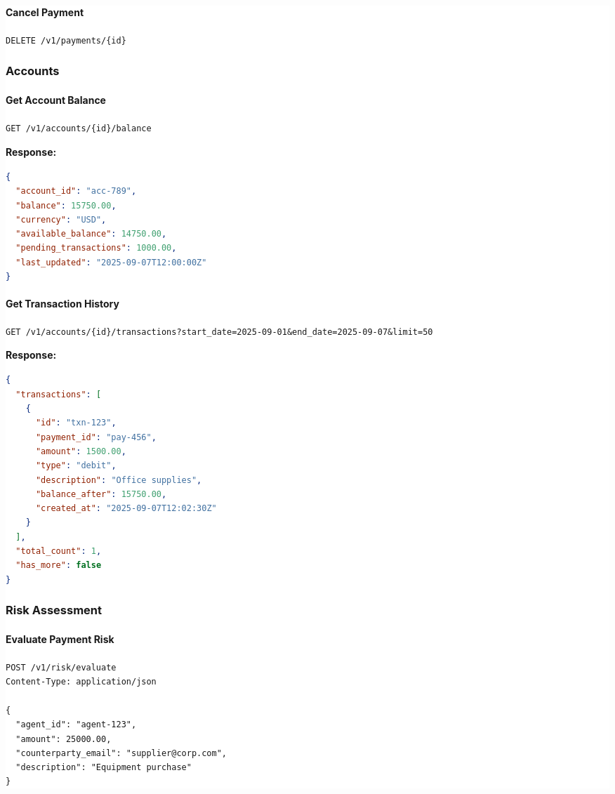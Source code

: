 #### Cancel Payment
```http
DELETE /v1/payments/{id}
```

### Accounts

#### Get Account Balance
```http
GET /v1/accounts/{id}/balance
```

**Response:**
```json
{
  "account_id": "acc-789",
  "balance": 15750.00,
  "currency": "USD",
  "available_balance": 14750.00,
  "pending_transactions": 1000.00,
  "last_updated": "2025-09-07T12:00:00Z"
}
```

#### Get Transaction History
```http
GET /v1/accounts/{id}/transactions?start_date=2025-09-01&end_date=2025-09-07&limit=50
```

**Response:**
```json
{
  "transactions": [
    {
      "id": "txn-123",
      "payment_id": "pay-456",
      "amount": 1500.00,
      "type": "debit",
      "description": "Office supplies",
      "balance_after": 15750.00,
      "created_at": "2025-09-07T12:02:30Z"
    }
  ],
  "total_count": 1,
  "has_more": false
}
```

### Risk Assessment

#### Evaluate Payment Risk
```http
POST /v1/risk/evaluate
Content-Type: application/json

{
  "agent_id": "agent-123",
  "amount": 25000.00,
  "counterparty_email": "supplier@corp.com",
  "description": "Equipment purchase"
}
```
